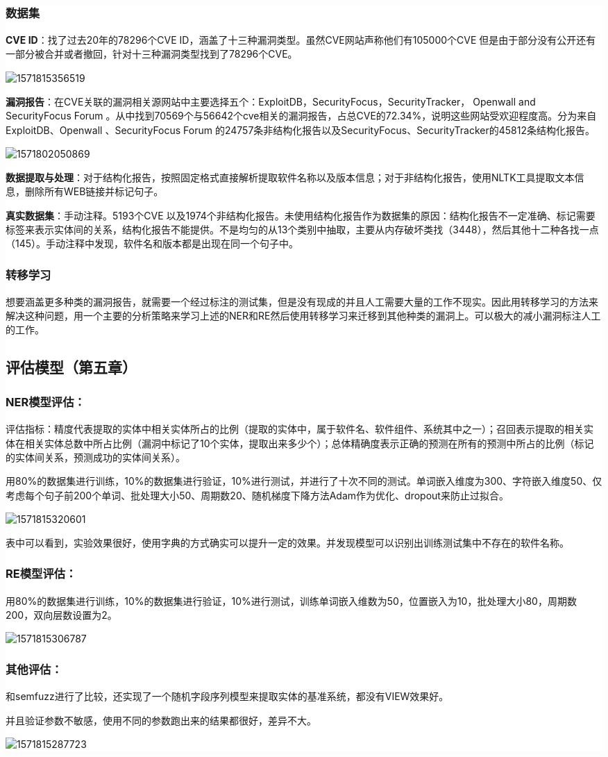 ### 数据集

**CVE ID**：找了过去20年的78296个CVE ID，涵盖了十三种漏洞类型。虽然CVE网站声称他们有105000个CVE 但是由于部分没有公开还有一部分被合并或者撤回，针对十三种漏洞类型找到了78296个CVE。

![1571815356519](.\image\1571815356519.png)

**漏洞报告**：在CVE关联的漏洞相关源网站中主要选择五个：ExploitDB，SecurityFocus，SecurityTracker， Openwall and SecurityFocus Forum 。从中找到70569个与56642个cve相关的漏洞报告，占总CVE的72.34%，说明这些网站受欢迎程度高。分为来自ExploitDB、Openwall 、SecurityFocus Forum 的24757条非结构化报告以及SecurityFocus、SecurityTracker的45812条结构化报告。

![1571802050869](.\image\1571802050869.png)

**数据提取与处理**：对于结构化报告，按照固定格式直接解析提取软件名称以及版本信息；对于非结构化报告，使用NLTK工具提取文本信息，删除所有WEB链接并标记句子。

**真实数据集**：手动注释。5193个CVE 以及1974个非结构化报告。未使用结构化报告作为数据集的原因：结构化报告不一定准确、标记需要标签来表示实体间的关系，结构化报告不能提供。不是均匀的从13个类别中抽取，主要从内存破坏类找（3448），然后其他十二种各找一点（145）。手动注释中发现，软件名和版本都是出现在同一个句子中。

### 转移学习

想要涵盖更多种类的漏洞报告，就需要一个经过标注的测试集，但是没有现成的并且人工需要大量的工作不现实。因此用转移学习的方法来解决这种问题，用一个主要的分析策略来学习上述的NER和RE然后使用转移学习来迁移到其他种类的漏洞上。可以极大的减小漏洞标注人工的工作。





## 评估模型（第五章）

### NER模型评估：

评估指标：精度代表提取的实体中相关实体所占的比例（提取的实体中，属于软件名、软件组件、系统其中之一）；召回表示提取的相关实体在相关实体总数中所占比例（漏洞中标记了10个实体，提取出来多少个）；总体精确度表示正确的预测在所有的预测中所占的比例（标记的实体间关系，预测成功的实体间关系）。

用80%的数据集进行训练，10%的数据集进行验证，10%进行测试，并进行了十次不同的测试。单词嵌入维度为300、字符嵌入维度50、仅考虑每个句子前200个单词、批处理大小50、周期数20、随机梯度下降方法Adam作为优化、dropout来防止过拟合。

![1571815320601](.\image\1571815320601.png)

表中可以看到，实验效果很好，使用字典的方式确实可以提升一定的效果。并发现模型可以识别出训练测试集中不存在的软件名称。

### RE模型评估：

用80%的数据集进行训练，10%的数据集进行验证，10%进行测试，训练单词嵌入维数为50，位置嵌入为10，批处理大小80，周期数200，双向层数设置为2。

![1571815306787](.\image\1571815306787.png)

### 其他评估：

和semfuzz进行了比较，还实现了一个随机字段序列模型来提取实体的基准系统，都没有VIEW效果好。

并且验证参数不敏感，使用不同的参数跑出来的结果都很好，差异不大。

![1571815287723](.\image\1571815287723.png)
